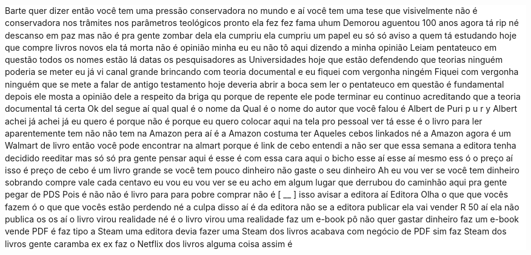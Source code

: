 Barte quer dizer então você tem uma
pressão conservadora no mundo e aí você
tem uma tese que visivelmente não é
conservadora nos trâmites nos parâmetros
teológicos pronto ela fez fez fama uhum
Demorou aguentou 100 anos agora tá rip
né descanso em paz mas não é pra gente
zombar dela ela cumpriu ela cumpriu um
papel eu só só aviso a quem tá estudando
hoje que compre livros novos ela tá
morta não é opinião minha eu eu não tô
aqui dizendo a minha opinião Leiam
pentateuco em questão todos os nomes
estão lá datas os pesquisadores as
Universidades hoje que estão defendendo
que teorias ninguém poderia se meter eu
já vi canal
grande brincando com teoria documental e
eu fiquei com vergonha ningém Fiquei com
vergonha ninguém que se mete a falar de
antigo testamento hoje deveria abrir a
boca sem ler o pentateuco em questão é
fundamental depois ele mosta a opinião
dele a respeito da briga qu porque de
repente ele pode terminar eu continuo
acreditando que a teoria documental tá
certa
Ok del segue aí qual qual é o nome da
Qual é o nome do autor que você falou é
Albert de Puri p u r y Albert achei
já achei já eu quero é porque não é
porque eu quero colocar aqui na tela pro
pessoal ver tá esse é o livro para ler
aparentemente tem não não tem na
Amazon pera aí é a Amazon costuma ter
Aqueles cebos linkados né a Amazon agora
é um Walmart de livro então você pode
encontrar na almart porque é link de
cebo entendi a não ser que essa semana a
editora tenha decidido reeditar mas só
só pra gente pensar aqui é esse é com
essa cara aqui o bicho esse aí esse aí
mesmo ess ó o preço aí isso é preço de
cebo é um livro grande
se você tem pouco dinheiro não gaste o
seu dinheiro Ah eu vou ver se você tem
dinheiro sobrando compre vale cada
centavo eu vou eu vou ver se eu acho em
algum lugar que derrubou do caminhão
aqui pra gente pegar de PDS Pois é não
não é livro para para pobre comprar não
é [ __ ] isso avisar a editora aí Editora
Olha o que que vocês fazem ó o que que
vocês estão perdendo né a culpa disso aí
é da editora não se a editora publicar
ela vai vender R 50 aí ela não publica
os os aí o livro virou realidade né é o
livro virou uma realidade faz um e-book
pô não quer gastar dinheiro faz um
e-book vende PDF é faz tipo a Steam uma
editora devia fazer uma Steam dos livros
acabava com negócio de PDF sim faz Steam
dos livros gente caramba ex ex faz o
Netflix dos livros alguma coisa assim é